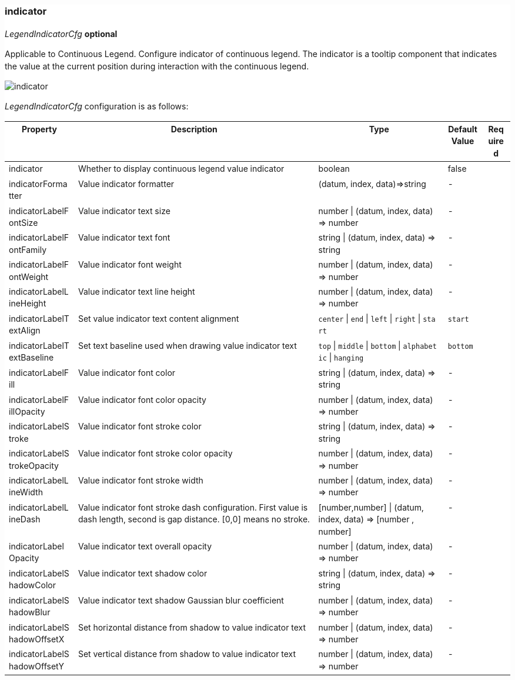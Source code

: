 ### indicator

<description> _LegendIndicatorCfg_ **optional** </description>

Applicable to <Badge type="warning">Continuous Legend</Badge>. Configure indicator of continuous legend. The indicator is a tooltip component that indicates the value at the current position during interaction with the continuous legend.

<img alt="indicator" src="https://mdn.alipayobjects.com/huamei_qa8qxu/afts/img/A*NiI8Ta84y_MAAAAAAAAAAAAADmJ7AQ/original" height="50" />

_LegendIndicatorCfg_ configuration is as follows:

| Property                         | Description                                                                                                                      | Type                                                         | Default Value | Required |
| -------------------------------- | -------------------------------------------------------------------------------------------------------------------------------- | ------------------------------------------------------------ | ------------- | -------- |
| indicator                        | Whether to display continuous legend value indicator                                                                             | boolean                                                      | false         |          |
| indicatorFormatter               | Value indicator formatter                                                                                                        | (datum, index, data)=>string                                 | -             |          |
| indicatorLabelFontSize           | Value indicator text size                                                                                                        | number \| (datum, index, data) => number                     | -             |          |
| indicatorLabelFontFamily         | Value indicator text font                                                                                                        | string \| (datum, index, data) => string                     | -             |          |
| indicatorLabelFontWeight         | Value indicator font weight                                                                                                      | number \| (datum, index, data) => number                     | -             |          |
| indicatorLabelLineHeight         | Value indicator text line height                                                                                                 | number \| (datum, index, data) => number                     | -             |          |
| indicatorLabelTextAlign          | Set value indicator text content alignment                                                                                       | `center` \| `end` \| `left` \| `right` \| `start`            | `start`       |          |
| indicatorLabelTextBaseline       | Set text baseline used when drawing value indicator text                                                                         | `top` \| `middle` \| `bottom` \| `alphabetic` \| `hanging`   | `bottom`      |          |
| indicatorLabelFill               | Value indicator font color                                                                                                       | string \| (datum, index, data) => string                     | -             |          |
| indicatorLabelFillOpacity        | Value indicator font color opacity                                                                                               | number \| (datum, index, data) => number                     | -             |          |
| indicatorLabelStroke             | Value indicator font stroke color                                                                                                | string \| (datum, index, data) => string                     | -             |          |
| indicatorLabelStrokeOpacity      | Value indicator font stroke color opacity                                                                                        | number \| (datum, index, data) => number                     | -             |          |
| indicatorLabelLineWidth          | Value indicator font stroke width                                                                                                | number \| (datum, index, data) => number                     | -             |          |
| indicatorLabelLineDash           | Value indicator font stroke dash configuration. First value is dash length, second is gap distance. [0,0] means no stroke.       | [number,number] \| (datum, index, data) => [number , number] | -             |          |
| indicatorLabelOpacity            | Value indicator text overall opacity                                                                                             | number \| (datum, index, data) => number                     | -             |          |
| indicatorLabelShadowColor        | Value indicator text shadow color                                                                                                | string \| (datum, index, data) => string                     | -             |          |
| indicatorLabelShadowBlur         | Value indicator text shadow Gaussian blur coefficient                                                                            | number \| (datum, index, data) => number                     | -             |          |
| indicatorLabelShadowOffsetX      | Set horizontal distance from shadow to value indicator text                                                                      | number \| (datum, index, data) => number                     | -             |          |
| indicatorLabelShadowOffsetY      | Set vertical distance from shadow to value indicator text                                                                        | number \| (datum, index, data) => number                     | -             |          |